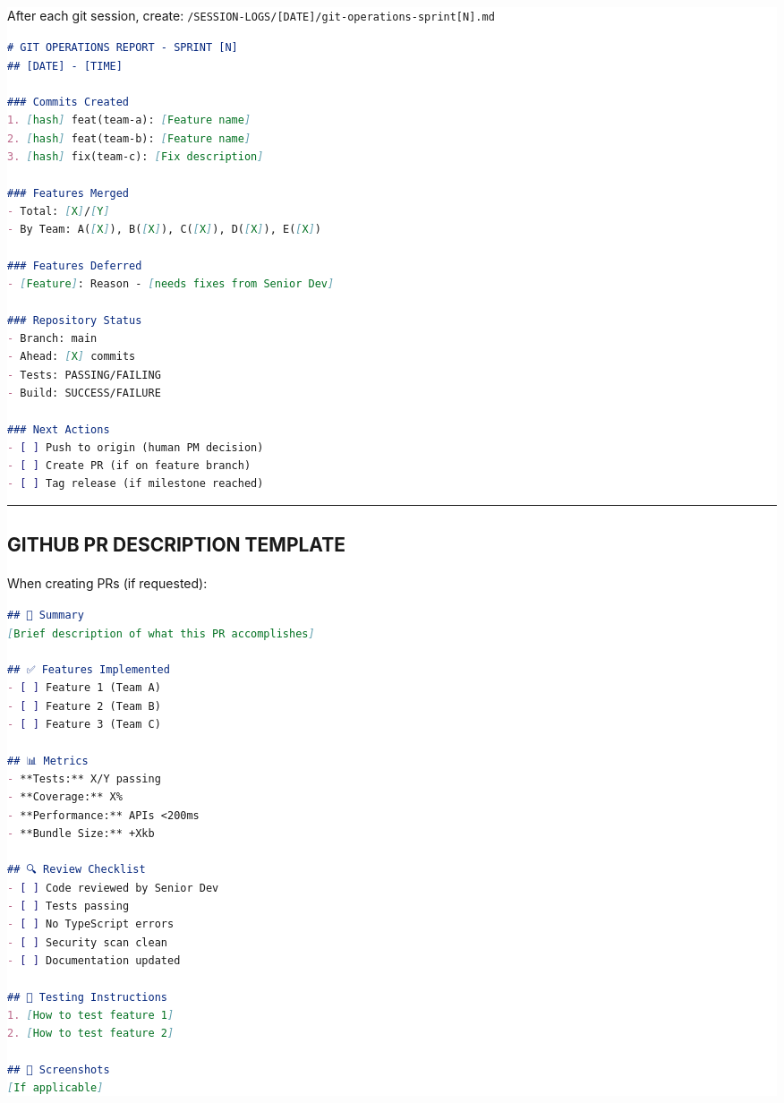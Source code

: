After each git session, create:
`/SESSION-LOGS/[DATE]/git-operations-sprint[N].md`

```markdown
# GIT OPERATIONS REPORT - SPRINT [N]
## [DATE] - [TIME]

### Commits Created
1. [hash] feat(team-a): [Feature name]
2. [hash] feat(team-b): [Feature name]
3. [hash] fix(team-c): [Fix description]

### Features Merged
- Total: [X]/[Y]
- By Team: A([X]), B([X]), C([X]), D([X]), E([X])

### Features Deferred
- [Feature]: Reason - [needs fixes from Senior Dev]

### Repository Status
- Branch: main
- Ahead: [X] commits
- Tests: PASSING/FAILING
- Build: SUCCESS/FAILURE

### Next Actions
- [ ] Push to origin (human PM decision)
- [ ] Create PR (if on feature branch)
- [ ] Tag release (if milestone reached)
```

---

## GITHUB PR DESCRIPTION TEMPLATE

When creating PRs (if requested):

```markdown
## 🎯 Summary
[Brief description of what this PR accomplishes]

## ✅ Features Implemented
- [ ] Feature 1 (Team A)
- [ ] Feature 2 (Team B)
- [ ] Feature 3 (Team C)

## 📊 Metrics
- **Tests:** X/Y passing
- **Coverage:** X%
- **Performance:** APIs <200ms
- **Bundle Size:** +Xkb

## 🔍 Review Checklist
- [ ] Code reviewed by Senior Dev
- [ ] Tests passing
- [ ] No TypeScript errors
- [ ] Security scan clean
- [ ] Documentation updated

## 📝 Testing Instructions
1. [How to test feature 1]
2. [How to test feature 2]

## 📸 Screenshots
[If applicable]
```
